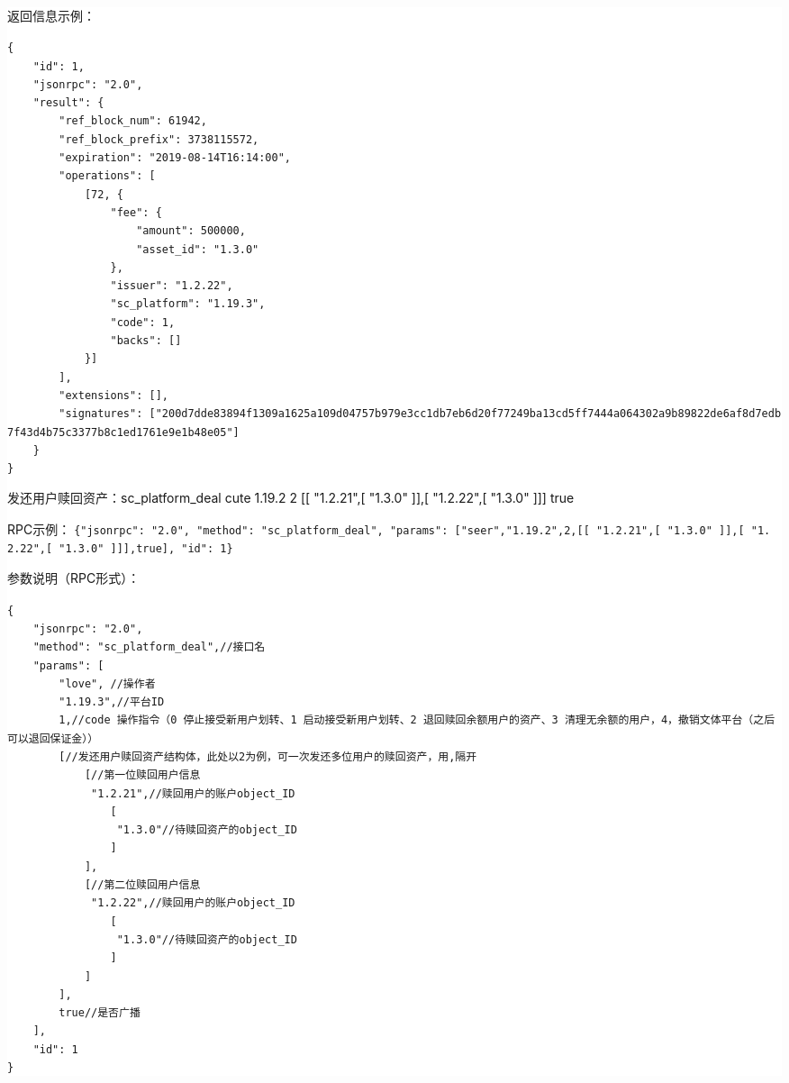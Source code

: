 返回信息示例：

```
{
	"id": 1,
	"jsonrpc": "2.0",
	"result": {
		"ref_block_num": 61942,
		"ref_block_prefix": 3738115572,
		"expiration": "2019-08-14T16:14:00",
		"operations": [
			[72, {
				"fee": {
					"amount": 500000,
					"asset_id": "1.3.0"
				},
				"issuer": "1.2.22",
				"sc_platform": "1.19.3",
				"code": 1,
				"backs": []
			}]
		],
		"extensions": [],
		"signatures": ["200d7dde83894f1309a1625a109d04757b979e3cc1db7eb6d20f77249ba13cd5ff7444a064302a9b89822de6af8d7edb7f43d4b75c3377b8c1ed1761e9e1b48e05"]
	}
}

```

发还用户赎回资产：sc_platform_deal cute 1.19.2 2 [[ "1.2.21",[ "1.3.0" ]],[ "1.2.22",[ "1.3.0" ]]] true

RPC示例： `{"jsonrpc": "2.0", "method": "sc_platform_deal", "params": ["seer","1.19.2",2,[[ "1.2.21",[ "1.3.0" ]],[ "1.2.22",[ "1.3.0" ]]],true], "id": 1}`

参数说明（RPC形式）：

```
{
	"jsonrpc": "2.0",
	"method": "sc_platform_deal",//接口名
	"params": [
	  	"love", //操作者
	  	"1.19.3",//平台ID
	  	1,//code 操作指令（0 停止接受新用户划转、1 启动接受新用户划转、2 退回赎回余额用户的资产、3 清理无余额的用户，4，撤销文体平台（之后可以退回保证金））
	  	[//发还用户赎回资产结构体，此处以2为例，可一次发还多位用户的赎回资产，用,隔开
	  		[//第一位赎回用户信息
	  		 "1.2.21",//赎回用户的账户object_ID
	  		 	[ 
	  			 "1.3.0"//待赎回资产的object_ID
	  		 	]
	  		],
	  		[//第二位赎回用户信息
	  		 "1.2.22",//赎回用户的账户object_ID
	  		 	[ 
	  			 "1.3.0"//待赎回资产的object_ID
	  		 	]
	  		]
	  	],
	  	true//是否广播
	],
	"id": 1
}
```

